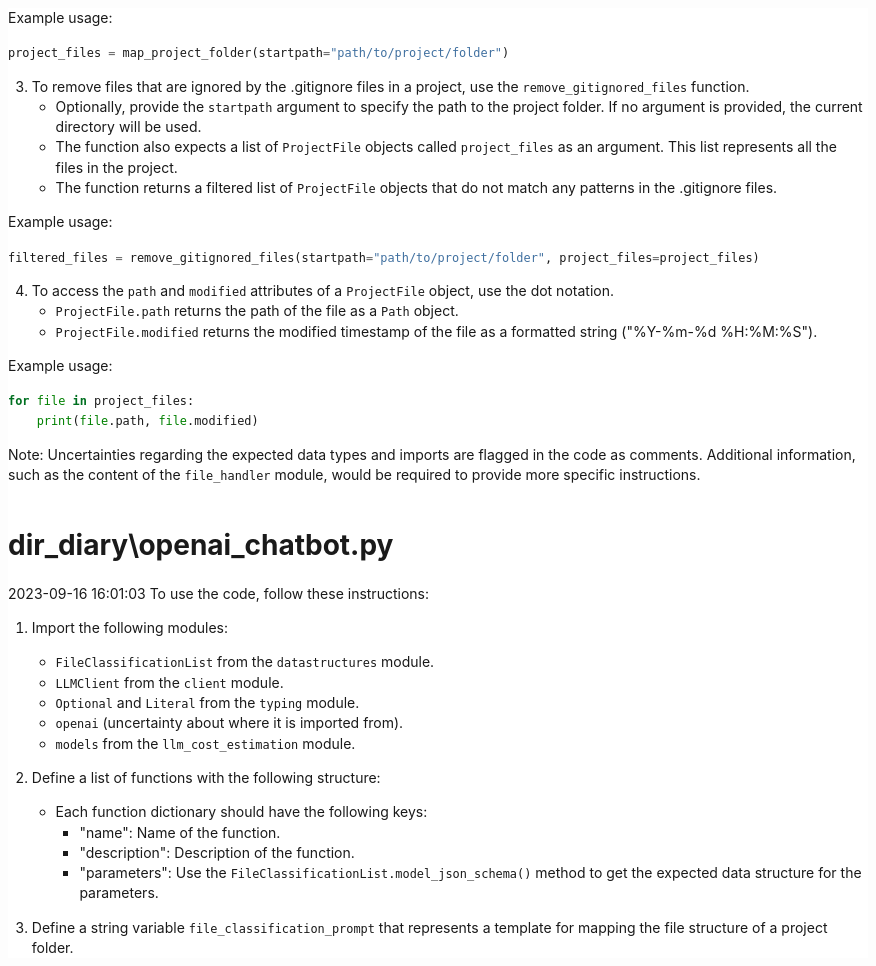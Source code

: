Example usage:
```python
project_files = map_project_folder(startpath="path/to/project/folder")
```

3. To remove files that are ignored by the .gitignore files in a project, use the `remove_gitignored_files` function.
   - Optionally, provide the `startpath` argument to specify the path to the project folder. If no argument is provided, the current directory will be used.
   - The function also expects a list of `ProjectFile` objects called `project_files` as an argument. This list represents all the files in the project.
   - The function returns a filtered list of `ProjectFile` objects that do not match any patterns in the .gitignore files.

Example usage:
```python
filtered_files = remove_gitignored_files(startpath="path/to/project/folder", project_files=project_files)
```

4. To access the `path` and `modified` attributes of a `ProjectFile` object, use the dot notation.
   - `ProjectFile.path` returns the path of the file as a `Path` object.
   - `ProjectFile.modified` returns the modified timestamp of the file as a formatted string ("%Y-%m-%d %H:%M:%S").

Example usage:
```python
for file in project_files:
    print(file.path, file.modified)
```

Note: Uncertainties regarding the expected data types and imports are flagged in the code as comments. Additional information, such as the content of the `file_handler` module, would be required to provide more specific instructions.

# dir_diary\openai_chatbot.py
2023-09-16 16:01:03
To use the code, follow these instructions:

1. Import the following modules:
   - `FileClassificationList` from the `datastructures` module.
   - `LLMClient` from the `client` module.
   - `Optional` and `Literal` from the `typing` module.
   - `openai` (uncertainty about where it is imported from).
   - `models` from the `llm_cost_estimation` module.

2. Define a list of functions with the following structure:
   - Each function dictionary should have the following keys:
     - "name": Name of the function.
     - "description": Description of the function.
     - "parameters": Use the `FileClassificationList.model_json_schema()` method to get the expected data structure for the parameters.

3. Define a string variable `file_classification_prompt` that represents a template for mapping the file structure of a project folder.
